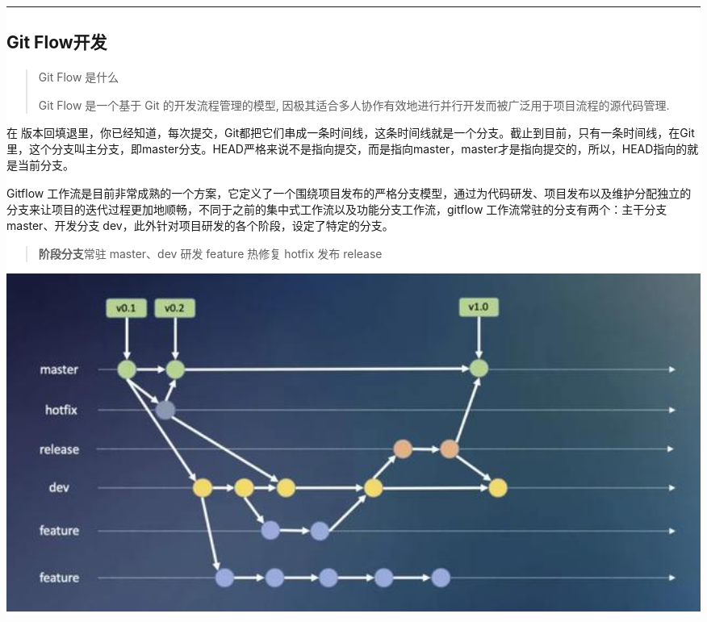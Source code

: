 

---



## Git Flow开发

> Git Flow 是什么
>
> Git Flow 是一个基于 Git 的开发流程管理的模型, 因极其适合多人协作有效地进行并行开发而被广泛用于项目流程的源代码管理.

在 版本回填退里，你已经知道，每次提交，Git都把它们串成一条时间线，这条时间线就是一个分支。截止到目前，只有一条时间线，在Git里，这个分支叫主分支，即master分支。HEAD严格来说不是指向提交，而是指向master，master才是指向提交的，所以，HEAD指向的就是当前分支。

Gitflow 工作流是目前非常成熟的一个方案，它定义了一个围绕项目发布的严格分支模型，通过为代码研发、项目发布以及维护分配独立的分支来让项目的迭代过程更加地顺畅，不同于之前的集中式工作流以及功能分支工作流，gitflow 工作流常驻的分支有两个：主干分支 master、开发分支 dev，此外针对项目研发的各个阶段，设定了特定的分支。

> **阶段分支**常驻 master、dev 研发 feature 热修复 hotfix 发布 release

<img src="./img/v2-392d33ec8ce48137b8c3bb35284f7caf_720w.jpg" alt="img" style="zoom:150%;" />
